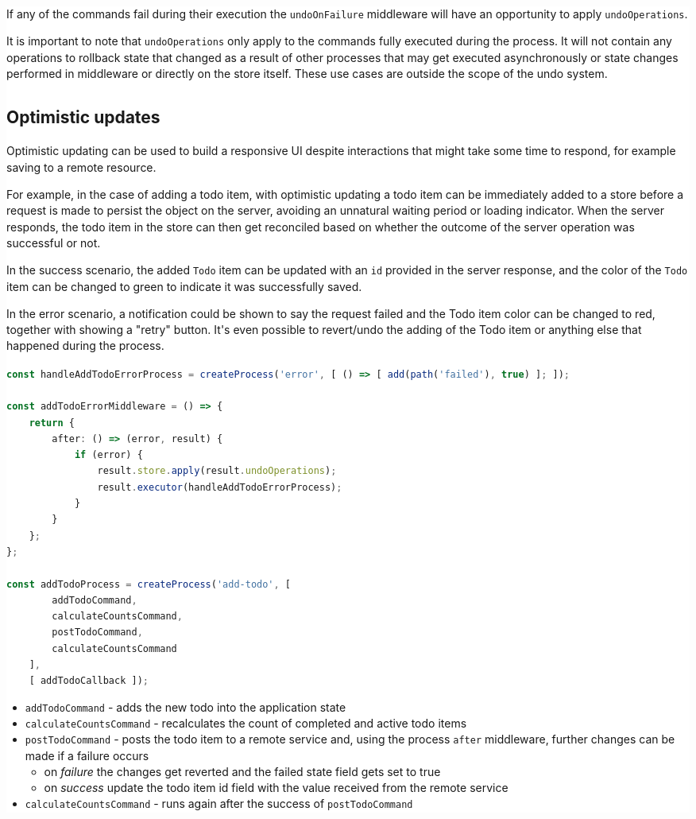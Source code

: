 If any of the commands fail during their execution the `undoOnFailure` middleware will have an opportunity to apply `undoOperations`.

It is important to note that `undoOperations` only apply to the commands fully executed during the process. It will not contain any operations to rollback state that changed as a result of other processes that may get executed asynchronously or state changes performed in middleware or directly on the store itself. These use cases are outside the scope of the undo system.

## Optimistic updates

Optimistic updating can be used to build a responsive UI despite interactions that might take some time to respond, for example saving to a remote resource.

For example, in the case of adding a todo item, with optimistic updating a todo item can be immediately added to a store before a request is made to persist the object on the server, avoiding an unnatural waiting period or loading indicator. When the server responds, the todo item in the store can then get reconciled based on whether the outcome of the server operation was successful or not.

In the success scenario, the added `Todo` item can be updated with an `id` provided in the server response, and the color of the `Todo` item can be changed to green to indicate it was successfully saved.

In the error scenario, a notification could be shown to say the request failed and the Todo item color can be changed to red, together with showing a "retry" button. It's even possible to revert/undo the adding of the Todo item or anything else that happened during the process.

```ts
const handleAddTodoErrorProcess = createProcess('error', [ () => [ add(path('failed'), true) ]; ]);

const addTodoErrorMiddleware = () => {
	return {
		after: () => (error, result) {
			if (error) {
				result.store.apply(result.undoOperations);
				result.executor(handleAddTodoErrorProcess);
			}
		}
	};
};

const addTodoProcess = createProcess('add-todo', [
		addTodoCommand,
		calculateCountsCommand,
		postTodoCommand,
		calculateCountsCommand
	],
	[ addTodoCallback ]);
```

-   `addTodoCommand` - adds the new todo into the application state
-   `calculateCountsCommand` - recalculates the count of completed and active todo items
-   `postTodoCommand` - posts the todo item to a remote service and, using the process `after` middleware, further changes can be made if a failure occurs
    -   on _failure_ the changes get reverted and the failed state field gets set to true
    -   on _success_ update the todo item id field with the value received from the remote service
-   `calculateCountsCommand` - runs again after the success of `postTodoCommand`
